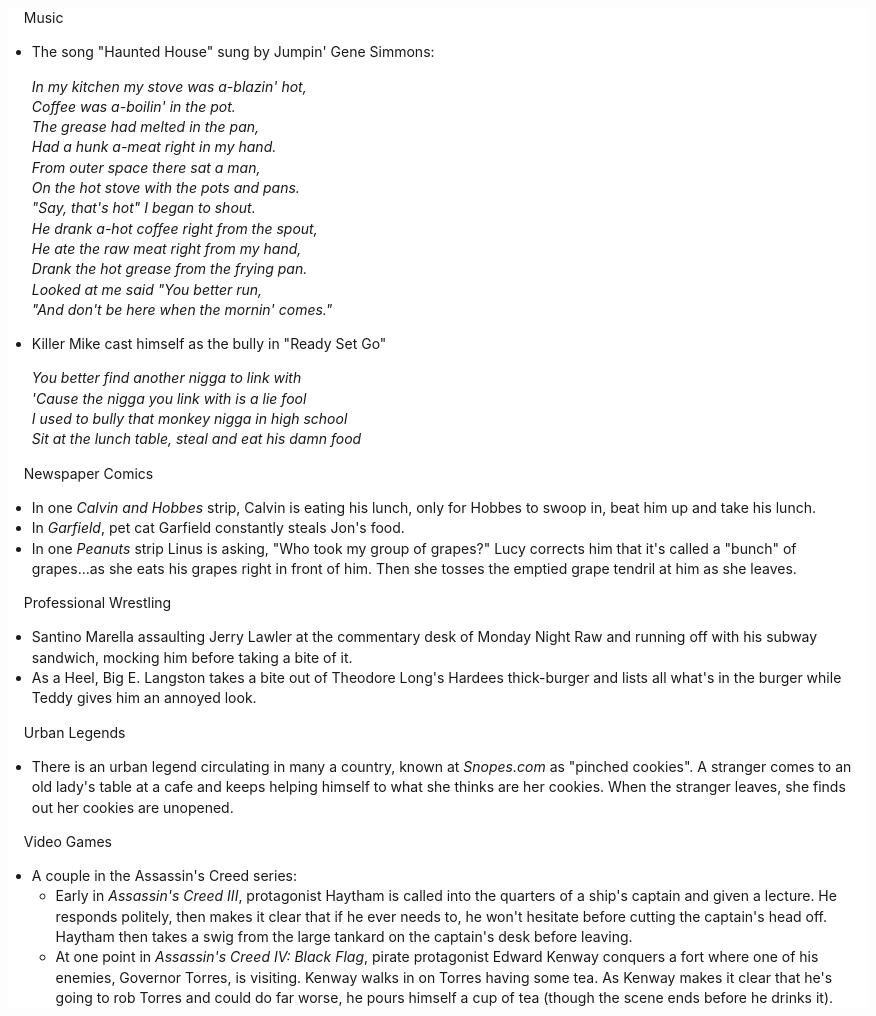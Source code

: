     Music 

-   The song "Haunted House" sung by Jumpin' Gene Simmons:
    
    _In my kitchen my stove was a-blazin' hot,  
    Coffee was a-boilin' in the pot.  
    The grease had melted in the pan,  
    Had a hunk a-meat right in my hand.  
    From outer space there sat a man,  
    On the hot stove with the pots and pans.  
    "Say, that's hot" I began to shout.  
    He drank a-hot coffee right from the spout,  
    He ate the raw meat right from my hand,  
    Drank the hot grease from the frying pan.  
    Looked at me said "You better run,  
    "And don't be here when the mornin' comes."_
    
-   Killer Mike cast himself as the bully in "Ready Set Go"
    
    _You better find another nigga to link with  
    'Cause the nigga you link with is a lie fool  
    I used to bully that monkey nigga in high school  
    Sit at the lunch table, steal and eat his damn food_
    

    Newspaper Comics 

-   In one _Calvin and Hobbes_ strip, Calvin is eating his lunch, only for Hobbes to swoop in, beat him up and take his lunch.
-   In _Garfield_, pet cat Garfield constantly steals Jon's food.
-   In one _Peanuts_ strip Linus is asking, "Who took my group of grapes?" Lucy corrects him that it's called a "bunch" of grapes...as she eats his grapes right in front of him. Then she tosses the emptied grape tendril at him as she leaves.

    Professional Wrestling 

-   Santino Marella assaulting Jerry Lawler at the commentary desk of Monday Night Raw and running off with his subway sandwich, mocking him before taking a bite of it.
-   As a Heel, Big E. Langston takes a bite out of Theodore Long's Hardees thick-burger and lists all what's in the burger while Teddy gives him an annoyed look.

    Urban Legends 

-   There is an urban legend circulating in many a country, known at _Snopes.com_ as "pinched cookies". A stranger comes to an old lady's table at a cafe and keeps helping himself to what she thinks are her cookies. When the stranger leaves, she finds out her cookies are unopened.

    Video Games 

-   A couple in the Assassin's Creed series:
    -   Early in _Assassin's Creed III_, protagonist Haytham is called into the quarters of a ship's captain and given a lecture. He responds politely, then makes it clear that if he ever needs to, he won't hesitate before cutting the captain's head off. Haytham then takes a swig from the large tankard on the captain's desk before leaving.
    -   At one point in _Assassin's Creed IV: Black Flag_, pirate protagonist Edward Kenway conquers a fort where one of his enemies, Governor Torres, is visiting. Kenway walks in on Torres having some tea. As Kenway makes it clear that he's going to rob Torres and could do far worse, he pours himself a cup of tea (though the scene ends before he drinks it).